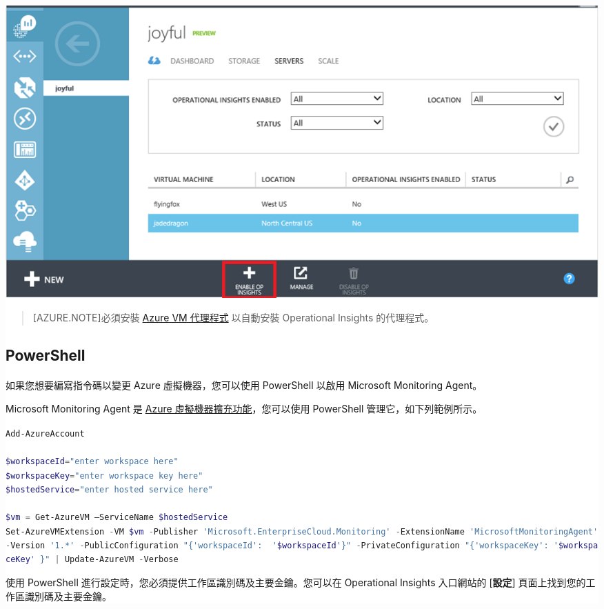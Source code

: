 ![Operational Insights 伺服器頁面的影像](./media/operational-insights-analyze-data-azure/servers.png)

 >[AZURE.NOTE]必須安裝 [Azure VM 代理程式](https://msdn.microsoft.com/library/azure/dn832621.aspx) 以自動安裝 Operational Insights 的代理程式。



## PowerShell

如果您想要編寫指令碼以變更 Azure 虛擬機器，您可以使用 PowerShell 以啟用 Microsoft Monitoring Agent。

Microsoft Monitoring Agent 是 [Azure 虛擬機器擴充功能](https://msdn.microsoft.com/library/azure/dn832621.aspx)，您可以使用 PowerShell 管理它，如下列範例所示。

```powershell
Add-AzureAccount

$workspaceId="enter workspace here"
$workspaceKey="enter workspace key here"
$hostedService="enter hosted service here"

$vm = Get-AzureVM –ServiceName $hostedService
Set-AzureVMExtension -VM $vm -Publisher 'Microsoft.EnterpriseCloud.Monitoring' -ExtensionName 'MicrosoftMonitoringAgent' -Version '1.*' -PublicConfiguration "{'workspaceId':  '$workspaceId'}" -PrivateConfiguration "{'workspaceKey': '$workspaceKey' }" | Update-AzureVM -Verbose
```

使用 PowerShell 進行設定時，您必須提供工作區識別碼及主要金鑰。您可以在 Operational Insights 入口網站的 [**設定**] 頁面上找到您的工作區識別碼及主要金鑰。
